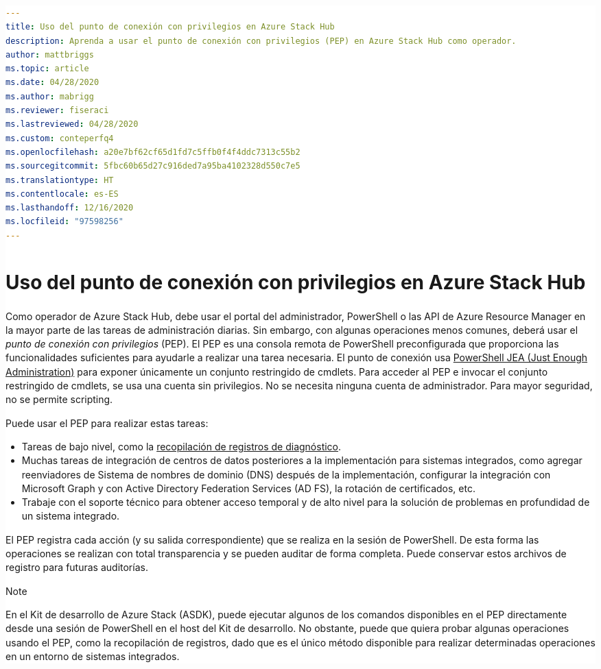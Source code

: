```yaml
---
title: Uso del punto de conexión con privilegios en Azure Stack Hub
description: Aprenda a usar el punto de conexión con privilegios (PEP) en Azure Stack Hub como operador.
author: mattbriggs
ms.topic: article
ms.date: 04/28/2020
ms.author: mabrigg
ms.reviewer: fiseraci
ms.lastreviewed: 04/28/2020
ms.custom: conteperfq4
ms.openlocfilehash: a20e7bf62cf65d1fd7c5ffb0f4f4ddc7313c55b2
ms.sourcegitcommit: 5fbc60b65d27c916ded7a95ba4102328d550c7e5
ms.translationtype: HT
ms.contentlocale: es-ES
ms.lasthandoff: 12/16/2020
ms.locfileid: "97598256"
---
```

# <a name="use-the-privileged-endpoint-in-azure-stack-hub"></a>Uso del punto de conexión con privilegios en Azure Stack Hub

Como operador de Azure Stack Hub, debe usar el portal del administrador, PowerShell o las API de Azure Resource Manager en la mayor parte de las tareas de administración diarias. Sin embargo, con algunas operaciones menos comunes, deberá usar el *punto de conexión con privilegios* (PEP). El PEP es una consola remota de PowerShell preconfigurada que proporciona las funcionalidades suficientes para ayudarle a realizar una tarea necesaria. El punto de conexión usa [PowerShell JEA (Just Enough Administration)](/powershell/scripting/learn/remoting/jea/overview) para exponer únicamente un conjunto restringido de cmdlets. Para acceder al PEP e invocar el conjunto restringido de cmdlets, se usa una cuenta sin privilegios. No se necesita ninguna cuenta de administrador. Para mayor seguridad, no se permite scripting.

Puede usar el PEP para realizar estas tareas:

- Tareas de bajo nivel, como la [recopilación de registros de diagnóstico](azure-stack-get-azurestacklog.md).
- Muchas tareas de integración de centros de datos posteriores a la implementación para sistemas integrados, como agregar reenviadores de Sistema de nombres de dominio (DNS) después de la implementación, configurar la integración con Microsoft Graph y con Active Directory Federation Services (AD FS), la rotación de certificados, etc.
- Trabaje con el soporte técnico para obtener acceso temporal y de alto nivel para la solución de problemas en profundidad de un sistema integrado.

El PEP registra cada acción (y su salida correspondiente) que se realiza en la sesión de PowerShell. De esta forma las operaciones se realizan con total transparencia y se pueden auditar de forma completa. Puede conservar estos archivos de registro para futuras auditorías.

> [!NOTE]
> En el Kit de desarrollo de Azure Stack (ASDK), puede ejecutar algunos de los comandos disponibles en el PEP directamente desde una sesión de PowerShell en el host del Kit de desarrollo. No obstante, puede que quiera probar algunas operaciones usando el PEP, como la recopilación de registros, dado que es el único método disponible para realizar determinadas operaciones en un entorno de sistemas integrados.
